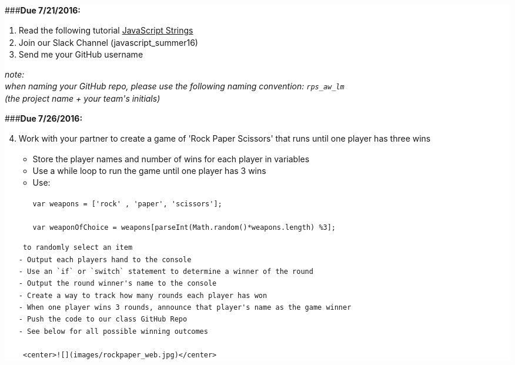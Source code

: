 ###**Due 7/21/2016:**

1. Read the following tutorial [JavaScript Strings](http://www.javascriptkit.com/javatutors/string4.shtml) 
2. Join our Slack Channel (javascript_summer16)
3. Send me your GitHub username

*note:<br>when naming your GitHub repo, please use the following naming convention:
`rps_aw_lm`<br>(the project name + your team's initials)*

###**Due 7/26/2016:**

4. Work with your partner to create a game of 'Rock Paper Scissors' that runs until one player has three wins

	- Store the player names and number of wins for each player in variables
	- Use a while loop to run the game until one player has 3 wins
	- Use: 
	  ```
	  var weapons = ['rock' , 'paper', 'scissors'];
		
	  var weaponOfChoice = weapons[parseInt(Math.random()*weapons.length) %3];
	 ``` 
	  to randomly select an item
	- Output each players hand to the console
	- Use an `if` or `switch` statement to determine a winner of the round
	- Output the round winner's name to the console
	- Create a way to track how many rounds each player has won
	- When one player wins 3 rounds, announce that player's name as the game winner
	- Push the code to our class GitHub Repo
	- See below for all possible winning outcomes
	
	  <center>![](images/rockpaper_web.jpg)</center>
